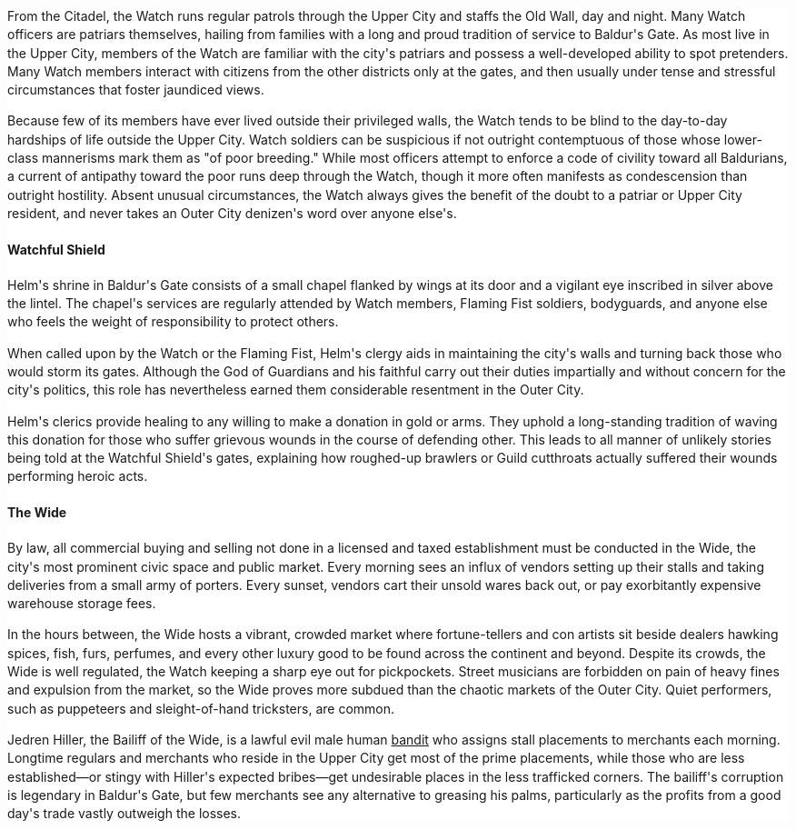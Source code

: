 From the Citadel, the Watch runs regular patrols through the Upper City and staffs the Old Wall, day and night. Many Watch officers are patriars themselves, hailing from families with a long and proud tradition of service to Baldur's Gate. As most live in the Upper City, members of the Watch are familiar with the city's patriars and possess a well-developed ability to spot pretenders. Many Watch members interact with citizens from the other districts only at the gates, and then usually under tense and stressful circumstances that foster jaundiced views.

Because few of its members have ever lived outside their privileged walls, the Watch tends to be blind to the day-to-day hardships of life outside the Upper City. Watch soldiers can be suspicious if not outright contemptuous of those whose lower-class mannerisms mark them as "of poor breeding." While most officers attempt to enforce a code of civility toward all Baldurians, a current of antipathy toward the poor runs deep through the Watch, though it more often manifests as condescension than outright hostility. Absent unusual circumstances, the Watch always gives the benefit of the doubt to a patriar or Upper City resident, and never takes an Outer City denizen's word over anyone else's.

#### Watchful Shield

Helm's shrine in Baldur's Gate consists of a small chapel flanked by wings at its door and a vigilant eye inscribed in silver above the lintel. The chapel's services are regularly attended by Watch members, Flaming Fist soldiers, bodyguards, and anyone else who feels the weight of responsibility to protect others.

When called upon by the Watch or the Flaming Fist, Helm's clergy aids in maintaining the city's walls and turning back those who would storm its gates. Although the God of Guardians and his faithful carry out their duties impartially and without concern for the city's politics, this role has nevertheless earned them considerable resentment in the Outer City.

Helm's clerics provide healing to any willing to make a donation in gold or arms. They uphold a long-standing tradition of waving this donation for those who suffer grievous wounds in the course of defending other. This leads to all manner of unlikely stories being told at the Watchful Shield's gates, explaining how roughed-up brawlers or Guild cutthroats actually suffered their wounds performing heroic acts.

#### The Wide

By law, all commercial buying and selling not done in a licensed and taxed establishment must be conducted in the Wide, the city's most prominent civic space and public market. Every morning sees an influx of vendors setting up their stalls and taking deliveries from a small army of porters. Every sunset, vendors cart their unsold wares back out, or pay exorbitantly expensive warehouse storage fees.

In the hours between, the Wide hosts a vibrant, crowded market where fortune-tellers and con artists sit beside dealers hawking spices, fish, furs, perfumes, and every other luxury good to be found across the continent and beyond. Despite its crowds, the Wide is well regulated, the Watch keeping a sharp eye out for pickpockets. Street musicians are forbidden on pain of heavy fines and expulsion from the market, so the Wide proves more subdued than the chaotic markets of the Outer City. Quiet performers, such as puppeteers and sleight-of-hand tricksters, are common.

Jedren Hiller, the Bailiff of the Wide, is a lawful evil male human [bandit](/3-Mechanics/CLI/bestiary/humanoid/bandit.md) who assigns stall placements to merchants each morning. Longtime regulars and merchants who reside in the Upper City get most of the prime placements, while those who are less established—or stingy with Hiller's expected bribes—get undesirable places in the less trafficked corners. The bailiff's corruption is legendary in Baldur's Gate, but few merchants see any alternative to greasing his palms, particularly as the profits from a good day's trade vastly outweigh the losses.
